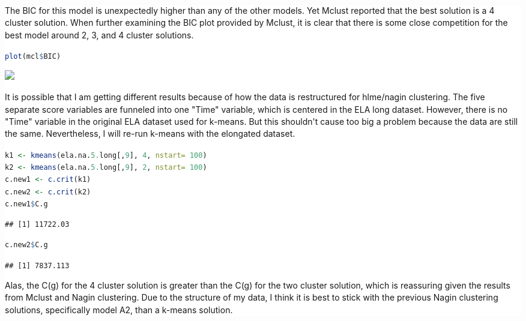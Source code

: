 The BIC for this model is unexpectedly higher than any of the other models. Yet Mclust reported that the best solution is a 4 cluster solution. When further examining the BIC plot provided by Mclust, it is clear that there is some close competition for the best model around 2, 3, and 4 cluster solutions.

``` r
plot(mcl$BIC)
```

![](Clare_Clingain_Project_2_GITHUB_files/figure-markdown_github/BIC%20plot-1.png)

It is possible that I am getting different results because of how the data is restructured for hlme/nagin clustering. The five separate score variables are funneled into one "Time" variable, which is centered in the ELA long dataset. However, there is no "Time" variable in the original ELA dataset used for k-means. But this shouldn't cause too big a problem because the data are still the same. Nevertheless, I will re-run k-means with the elongated dataset.

``` r
k1 <- kmeans(ela.na.5.long[,9], 4, nstart= 100)
k2 <- kmeans(ela.na.5.long[,9], 2, nstart= 100)
c.new1 <- c.crit(k1)
c.new2 <- c.crit(k2)
c.new1$C.g
```

    ## [1] 11722.03

``` r
c.new2$C.g
```

    ## [1] 7837.113

Alas, the C(g) for the 4 cluster solution is greater than the C(g) for the two cluster solution, which is reassuring given the results from Mclust and Nagin clustering. Due to the structure of my data, I think it is best to stick with the previous Nagin clustering solutions, specifically model A2, than a k-means solution.
